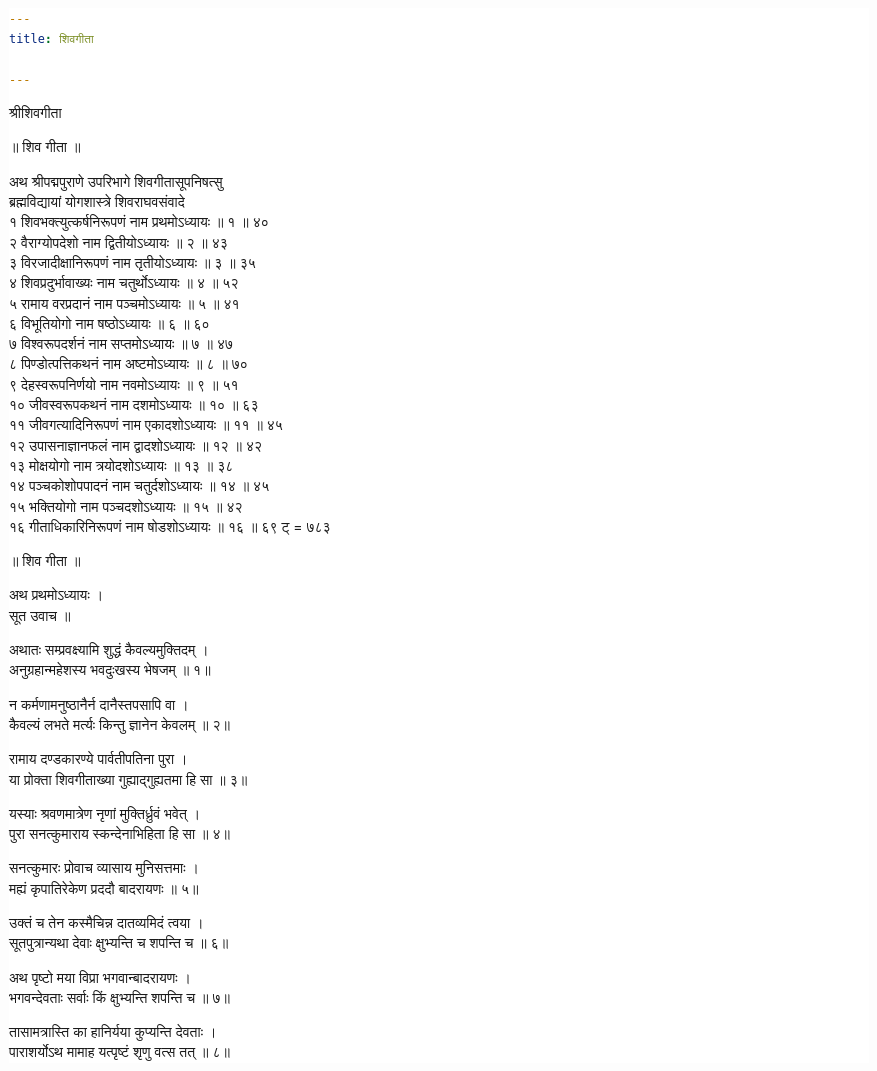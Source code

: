 ```yaml
---
title: शिवगीता

---
```

  
श्रीशिवगीता   
  
॥ शिव गीता ॥  
  
अथ श्रीपद्मपुराणे उपरिभागे शिवगीतासूपनिषत्सु  
ब्रह्मविद्यायां योगशास्त्रे शिवराघवसंवादे  
१ शिवभक्त्युत्कर्षनिरूपणं नाम प्रथमोऽध्यायः ॥ १ ॥ ४०  
२ वैराग्योपदेशो नाम द्वितीयोऽध्यायः ॥ २ ॥ ४३  
३ विरजादीक्षानिरूपणं नाम तृतीयोऽध्यायः ॥ ३ ॥ ३५  
४ शिवप्रदुर्भावाख्यः नाम चतुर्थोऽध्यायः ॥ ४ ॥ ५२  
५ रामाय वरप्रदानं नाम पञ्चमोऽध्यायः ॥ ५ ॥ ४१  
६ विभूतियोगो नाम षष्ठोऽध्यायः ॥ ६ ॥ ६०  
७ विश्वरूपदर्शनं नाम सप्तमोऽध्यायः ॥ ७ ॥ ४७  
८ पिण्डोत्पत्तिकथनं नाम अष्टमोऽध्यायः ॥ ८ ॥ ७०  
९ देहस्वरूपनिर्णयो नाम नवमोऽध्यायः ॥ ९ ॥ ५१  
१० जीवस्वरूपकथनं नाम दशमोऽध्यायः ॥ १० ॥ ६३  
११ जीवगत्यादिनिरूपणं नाम एकादशोऽध्यायः ॥ ११ ॥ ४५  
१२ उपासनाज्ञानफलं नाम द्वादशोऽध्यायः ॥ १२ ॥ ४२  
१३ मोक्षयोगो नाम त्रयोदशोऽध्यायः ॥ १३ ॥ ३८  
१४ पञ्चकोशोपपादनं नाम चतुर्दशोऽध्यायः ॥ १४ ॥ ४५  
१५ भक्तियोगो नाम पञ्चदशोऽध्यायः ॥ १५ ॥ ४२  
१६ गीताधिकारिनिरूपणं नाम षोडशोऽध्यायः ॥ १६ ॥ ६९ ट् = ७८३  
  
॥ शिव गीता ॥  
  
अथ प्रथमोऽध्यायः ।  
सूत उवाच ॥  
  
अथातः सम्प्रवक्ष्यामि शुद्धं कैवल्यमुक्तिदम् ।  
अनुग्रहान्महेशस्य भवदुःखस्य भेषजम् ॥ १॥  
  
न कर्मणामनुष्ठानैर्न दानैस्तपसापि वा ।  
कैवल्यं लभते मर्त्यः किन्तु ज्ञानेन केवलम् ॥ २॥  
  
रामाय दण्डकारण्ये पार्वतीपतिना पुरा ।  
या प्रोक्ता शिवगीताख्या गुह्याद्गुह्यतमा हि सा ॥ ३॥  
  
यस्याः श्रवणमात्रेण नृणां मुक्तिर्ध्रुवं भवेत् ।  
पुरा सनत्कुमाराय स्कन्देनाभिहिता हि सा ॥ ४॥  
  
सनत्कुमारः प्रोवाच व्यासाय मुनिसत्तमाः ।  
मह्यं कृपातिरेकेण प्रददौ बादरायणः ॥ ५॥  
  
उक्तं च तेन कस्मैचिन्न दातव्यमिदं त्वया ।  
सूतपुत्रान्यथा देवाः क्षुभ्यन्ति च शपन्ति च ॥ ६॥  
  
अथ पृष्टो मया विप्रा भगवान्बादरायणः ।  
भगवन्देवताः सर्वाः किं क्षुभ्यन्ति शपन्ति च ॥ ७॥  
  
तासामत्रास्ति का हानिर्यया कुप्यन्ति देवताः ।  
पाराशर्योऽथ मामाह यत्पृष्टं शृणु वत्स तत् ॥ ८॥  
  